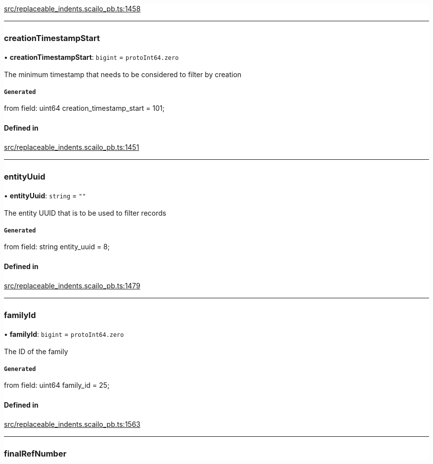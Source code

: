 [src/replaceable_indents.scailo_pb.ts:1458](https://github.com/scailo/ts-sdk/blob/c10a36b57201dfa5903d4b53efa1e62aa6208936/src/replaceable_indents.scailo_pb.ts#L1458)

___

### creationTimestampStart

• **creationTimestampStart**: `bigint` = `protoInt64.zero`

The minimum timestamp that needs to be considered to filter by creation

**`Generated`**

from field: uint64 creation_timestamp_start = 101;

#### Defined in

[src/replaceable_indents.scailo_pb.ts:1451](https://github.com/scailo/ts-sdk/blob/c10a36b57201dfa5903d4b53efa1e62aa6208936/src/replaceable_indents.scailo_pb.ts#L1451)

___

### entityUuid

• **entityUuid**: `string` = `""`

The entity UUID that is to be used to filter records

**`Generated`**

from field: string entity_uuid = 8;

#### Defined in

[src/replaceable_indents.scailo_pb.ts:1479](https://github.com/scailo/ts-sdk/blob/c10a36b57201dfa5903d4b53efa1e62aa6208936/src/replaceable_indents.scailo_pb.ts#L1479)

___

### familyId

• **familyId**: `bigint` = `protoInt64.zero`

The ID of the family

**`Generated`**

from field: uint64 family_id = 25;

#### Defined in

[src/replaceable_indents.scailo_pb.ts:1563](https://github.com/scailo/ts-sdk/blob/c10a36b57201dfa5903d4b53efa1e62aa6208936/src/replaceable_indents.scailo_pb.ts#L1563)

___

### finalRefNumber
